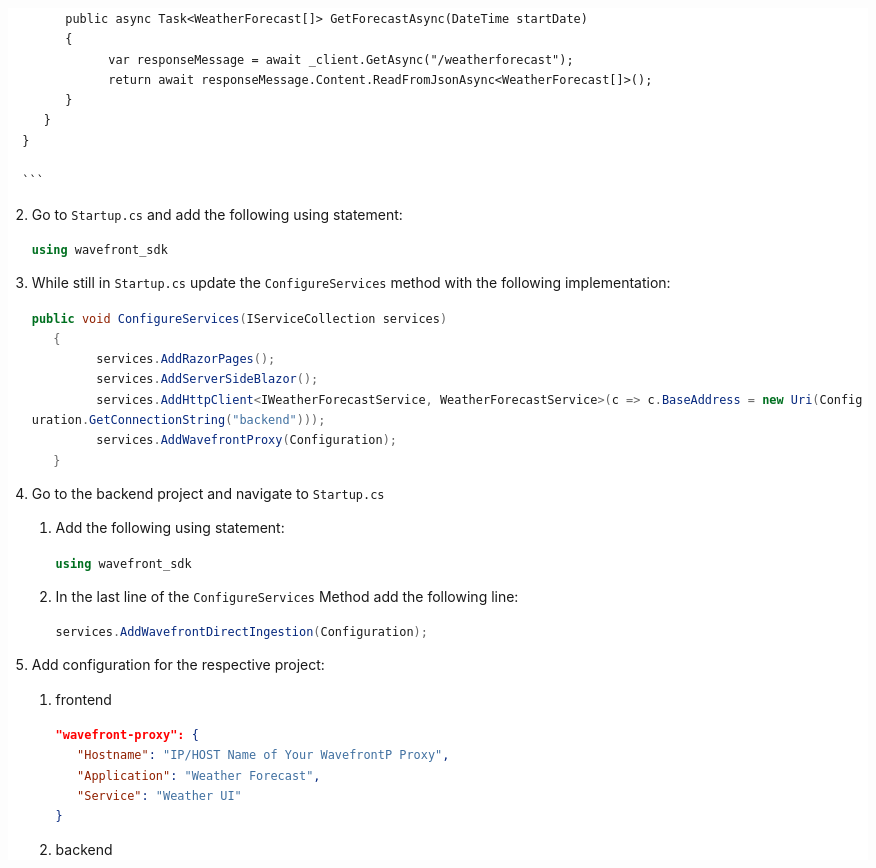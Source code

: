             public async Task<WeatherForecast[]> GetForecastAsync(DateTime startDate)
            {
                  var responseMessage = await _client.GetAsync("/weatherforecast");
                  return await responseMessage.Content.ReadFromJsonAsync<WeatherForecast[]>();
            }
         }
      }

      ```

   2. Go to `Startup.cs` and add the following using statement:

      ```cs
      using wavefront_sdk
      ```

   3. While still in `Startup.cs` update the `ConfigureServices` method with the following implementation:

      ```cs
      public void ConfigureServices(IServiceCollection services)
         {
               services.AddRazorPages();
               services.AddServerSideBlazor();
               services.AddHttpClient<IWeatherForecastService, WeatherForecastService>(c => c.BaseAddress = new Uri(Configuration.GetConnectionString("backend")));
               services.AddWavefrontProxy(Configuration);
         }
      ```

5. Go to the backend project and navigate to `Startup.cs`

   1. Add the following using statement:

      ```cs
      using wavefront_sdk
      ```

   2. In the last line of the `ConfigureServices` Method add the following line:

      ```cs
      services.AddWavefrontDirectIngestion(Configuration);
      ```

6. Add configuration for the respective project:

   1. frontend

      ```json
      "wavefront-proxy": {
         "Hostname": "IP/HOST Name of Your WavefrontP Proxy",
         "Application": "Weather Forecast", 
         "Service": "Weather UI"
      }
      ```

   2. backend
